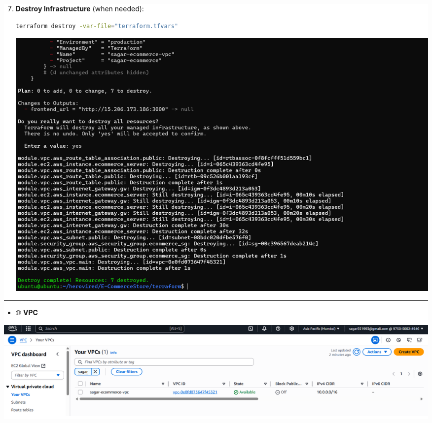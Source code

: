 7. **Destroy Infrastructure** (when needed):
   ```bash
   terraform destroy -var-file="terraform.tfvars"
   ```
   ![terraform fmt validate](images/terraform-destroy.png)
---

- 🌐 **VPC**

![terraform fmt validate](images/vpc-list.png)